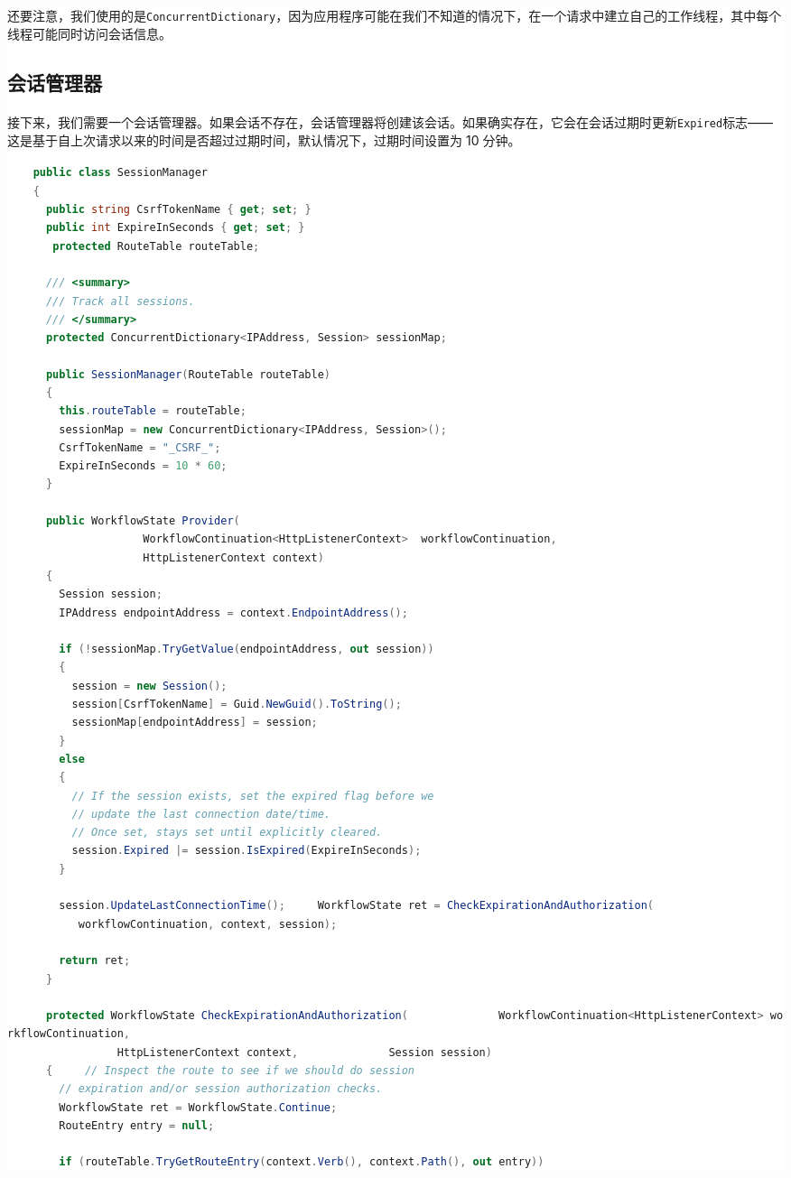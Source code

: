 还要注意，我们使用的是`ConcurrentDictionary`，因为应用程序可能在我们不知道的情况下，在一个请求中建立自己的工作线程，其中每个线程可能同时访问会话信息。

## 会话管理器

接下来，我们需要一个会话管理器。如果会话不存在，会话管理器将创建该会话。如果确实存在，它会在会话过期时更新`Expired`标志——这是基于自上次请求以来的时间是否超过过期时间，默认情况下，过期时间设置为 10 分钟。

```cs
    public class SessionManager
    {
      public string CsrfTokenName { get; set; }
      public int ExpireInSeconds { get; set; }
       protected RouteTable routeTable;

      /// <summary>
      /// Track all sessions.
      /// </summary>
      protected ConcurrentDictionary<IPAddress, Session> sessionMap;

      public SessionManager(RouteTable routeTable)
      {
        this.routeTable = routeTable;
        sessionMap = new ConcurrentDictionary<IPAddress, Session>();
        CsrfTokenName = "_CSRF_";
        ExpireInSeconds = 10 * 60;
      }

      public WorkflowState Provider(
                     WorkflowContinuation<HttpListenerContext>  workflowContinuation,
                     HttpListenerContext context)
      {
        Session session;
        IPAddress endpointAddress = context.EndpointAddress();

        if (!sessionMap.TryGetValue(endpointAddress, out session))
        {
          session = new Session();
          session[CsrfTokenName] = Guid.NewGuid().ToString();
          sessionMap[endpointAddress] = session;
        }
        else
        {
          // If the session exists, set the expired flag before we
          // update the last connection date/time.
          // Once set, stays set until explicitly cleared.
          session.Expired |= session.IsExpired(ExpireInSeconds);
        }

        session.UpdateLastConnectionTime();     WorkflowState ret = CheckExpirationAndAuthorization(
           workflowContinuation, context, session);

        return ret;
      }

      protected WorkflowState CheckExpirationAndAuthorization(              WorkflowContinuation<HttpListenerContext> workflowContinuation,
                 HttpListenerContext context,              Session session)
      {     // Inspect the route to see if we should do session
        // expiration and/or session authorization checks.
        WorkflowState ret = WorkflowState.Continue;
        RouteEntry entry = null;

        if (routeTable.TryGetRouteEntry(context.Verb(), context.Path(), out entry))
```